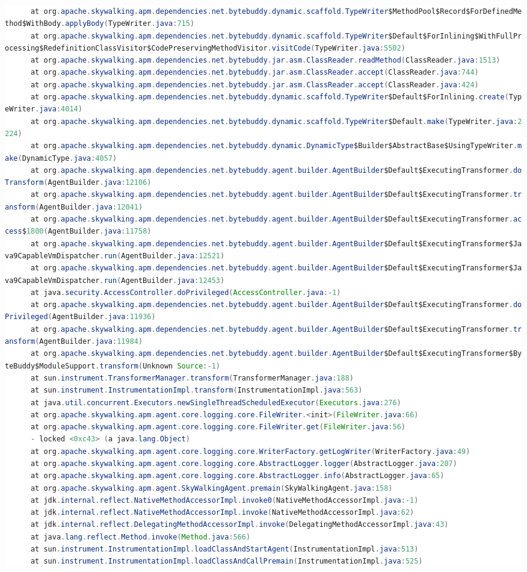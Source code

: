 ```java
	  at org.apache.skywalking.apm.dependencies.net.bytebuddy.dynamic.scaffold.TypeWriter$MethodPool$Record$ForDefinedMethod$WithBody.applyBody(TypeWriter.java:715)
	  at org.apache.skywalking.apm.dependencies.net.bytebuddy.dynamic.scaffold.TypeWriter$Default$ForInlining$WithFullProcessing$RedefinitionClassVisitor$CodePreservingMethodVisitor.visitCode(TypeWriter.java:5502)
	  at org.apache.skywalking.apm.dependencies.net.bytebuddy.jar.asm.ClassReader.readMethod(ClassReader.java:1513)
	  at org.apache.skywalking.apm.dependencies.net.bytebuddy.jar.asm.ClassReader.accept(ClassReader.java:744)
	  at org.apache.skywalking.apm.dependencies.net.bytebuddy.jar.asm.ClassReader.accept(ClassReader.java:424)
	  at org.apache.skywalking.apm.dependencies.net.bytebuddy.dynamic.scaffold.TypeWriter$Default$ForInlining.create(TypeWriter.java:4014)
	  at org.apache.skywalking.apm.dependencies.net.bytebuddy.dynamic.scaffold.TypeWriter$Default.make(TypeWriter.java:2224)
	  at org.apache.skywalking.apm.dependencies.net.bytebuddy.dynamic.DynamicType$Builder$AbstractBase$UsingTypeWriter.make(DynamicType.java:4057)
	  at org.apache.skywalking.apm.dependencies.net.bytebuddy.agent.builder.AgentBuilder$Default$ExecutingTransformer.doTransform(AgentBuilder.java:12106)
	  at org.apache.skywalking.apm.dependencies.net.bytebuddy.agent.builder.AgentBuilder$Default$ExecutingTransformer.transform(AgentBuilder.java:12041)
	  at org.apache.skywalking.apm.dependencies.net.bytebuddy.agent.builder.AgentBuilder$Default$ExecutingTransformer.access$1800(AgentBuilder.java:11758)
	  at org.apache.skywalking.apm.dependencies.net.bytebuddy.agent.builder.AgentBuilder$Default$ExecutingTransformer$Java9CapableVmDispatcher.run(AgentBuilder.java:12521)
	  at org.apache.skywalking.apm.dependencies.net.bytebuddy.agent.builder.AgentBuilder$Default$ExecutingTransformer$Java9CapableVmDispatcher.run(AgentBuilder.java:12453)
	  at java.security.AccessController.doPrivileged(AccessController.java:-1)
	  at org.apache.skywalking.apm.dependencies.net.bytebuddy.agent.builder.AgentBuilder$Default$ExecutingTransformer.doPrivileged(AgentBuilder.java:11936)
	  at org.apache.skywalking.apm.dependencies.net.bytebuddy.agent.builder.AgentBuilder$Default$ExecutingTransformer.transform(AgentBuilder.java:11984)
	  at org.apache.skywalking.apm.dependencies.net.bytebuddy.agent.builder.AgentBuilder$Default$ExecutingTransformer$ByteBuddy$ModuleSupport.transform(Unknown Source:-1)
	  at sun.instrument.TransformerManager.transform(TransformerManager.java:188)
	  at sun.instrument.InstrumentationImpl.transform(InstrumentationImpl.java:563)
	  at java.util.concurrent.Executors.newSingleThreadScheduledExecutor(Executors.java:276)
	  at org.apache.skywalking.apm.agent.core.logging.core.FileWriter.<init>(FileWriter.java:66)
	  at org.apache.skywalking.apm.agent.core.logging.core.FileWriter.get(FileWriter.java:56)
	  - locked <0xc43> (a java.lang.Object)
	  at org.apache.skywalking.apm.agent.core.logging.core.WriterFactory.getLogWriter(WriterFactory.java:49)
	  at org.apache.skywalking.apm.agent.core.logging.core.AbstractLogger.logger(AbstractLogger.java:207)
	  at org.apache.skywalking.apm.agent.core.logging.core.AbstractLogger.info(AbstractLogger.java:65)
	  at org.apache.skywalking.apm.agent.SkyWalkingAgent.premain(SkyWalkingAgent.java:158)
	  at jdk.internal.reflect.NativeMethodAccessorImpl.invoke0(NativeMethodAccessorImpl.java:-1)
	  at jdk.internal.reflect.NativeMethodAccessorImpl.invoke(NativeMethodAccessorImpl.java:62)
	  at jdk.internal.reflect.DelegatingMethodAccessorImpl.invoke(DelegatingMethodAccessorImpl.java:43)
	  at java.lang.reflect.Method.invoke(Method.java:566)
	  at sun.instrument.InstrumentationImpl.loadClassAndStartAgent(InstrumentationImpl.java:513)
	  at sun.instrument.InstrumentationImpl.loadClassAndCallPremain(InstrumentationImpl.java:525)

```
